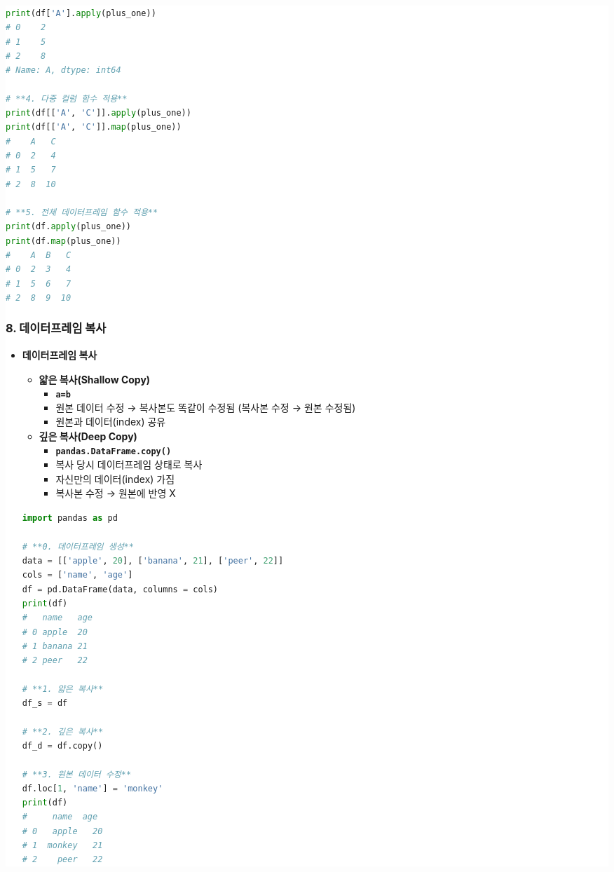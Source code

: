   ```python
  print(df['A'].apply(plus_one))
  # 0    2
  # 1    5
  # 2    8
  # Name: A, dtype: int64

  # **4. 다중 컬럼 함수 적용**
  print(df[['A', 'C']].apply(plus_one))
  print(df[['A', 'C']].map(plus_one))
  #    A   C
  # 0  2   4
  # 1  5   7
  # 2  8  10

  # **5. 전체 데이터프레임 함수 적용**
  print(df.apply(plus_one))
  print(df.map(plus_one))
  #    A  B   C
  # 0  2  3   4
  # 1  5  6   7
  # 2  8  9  10
  ```

### 8. 데이터프레임 복사

- **데이터프레임 복사**

  - **얇은 복사(Shallow Copy)**
    - **`a=b`**
    - 원본 데이터 수정 → 복사본도 똑같이 수정됨
      (복사본 수정 → 원본 수정됨)
    - 원본과 데이터(index) 공유
  - **깊은 복사(Deep Copy)**
    - **`pandas.DataFrame.copy()`**
    - 복사 당시 데이터프레임 상태로 복사
    - 자신만의 데이터(index) 가짐
    - 복사본 수정 → 원본에 반영 X

  ```python
  import pandas as pd

  # **0. 데이터프레임 생성**
  data = [['apple', 20], ['banana', 21], ['peer', 22]]
  cols = ['name', 'age']
  df = pd.DataFrame(data, columns = cols)
  print(df)
  #   name   age
  # 0 apple  20
  # 1 banana 21
  # 2 peer   22

  # **1. 얇은 복사**
  df_s = df

  # **2. 깊은 복사**
  df_d = df.copy()

  # **3. 원본 데이터 수정**
  df.loc[1, 'name'] = 'monkey'
  print(df)
  #     name  age
  # 0   apple   20
  # 1  monkey   21
  # 2    peer   22
  ```